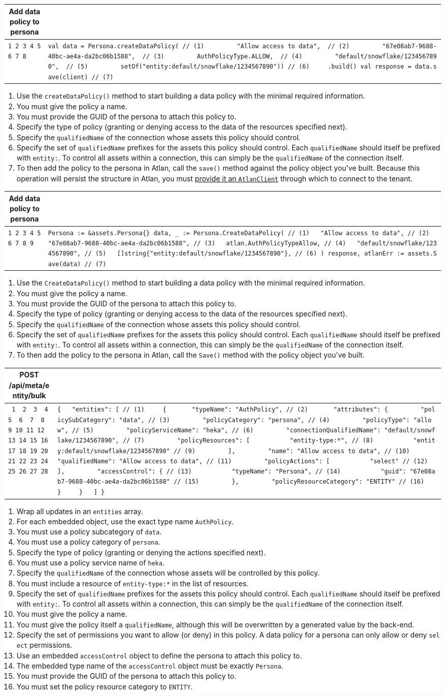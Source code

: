 | Add data policy to persona | |
| --- | --- |
| ``` 1 2 3 4 5 6 7 8 ``` | ``` val data = Persona.createDataPolicy( // (1)         "Allow access to data",  // (2)         "67e08ab7-9688-40bc-ae4a-da2bc06b1588",  // (3)         AuthPolicyType.ALLOW,  // (4)         "default/snowflake/1234567890",  // (5)         setOf("entity:default/snowflake/1234567890")) // (6)     .build() val response = data.save(client) // (7)  ``` |

1. Use the `createDataPolicy()` method to start building a data policy with the minimal required information.
2. You must give the policy a name.
3. You must provide the GUID of the persona to attach this policy to.
4. Specify the type of policy (granting or denying access to the data of the resources specified next).
5. Specify the `qualifiedName` of the connection whose assets this policy should control.
6. Specify the set of `qualifiedName` prefixes for the assets this policy should control. Each `qualifiedName` should itself be prefixed with `entity:`. To control all assets within a connection, this can simply be the `qualifiedName` of the connection itself.
7. To then add the policy to the persona in Atlan, call the `save()` method against the policy object you've built. Because this operation will persist the structure in Atlan, you must [provide it an `AtlanClient`](../../../../sdks/kotlin/#configure-the-sdk) through which to connect to the tenant.

| Add data policy to persona | |
| --- | --- |
| ``` 1 2 3 4 5 6 7 8 9 ``` | ``` Persona := &assets.Persona{} data, _ := Persona.CreateDataPolicy( // (1)   "Allow access to data", // (2)   "67e08ab7-9688-40bc-ae4a-da2bc06b1588", // (3)   atlan.AuthPolicyTypeAllow, // (4)   "default/snowflake/1234567890", // (5)   []string{"entity:default/snowflake/1234567890"}, // (6) ) response, atlanErr := assets.Save(data) // (7)  ``` |

1. Use the `CreateDataPolicy()` method to start building a data policy with the minimal required information.
2. You must give the policy a name.
3. You must provide the GUID of the persona to attach this policy to.
4. Specify the type of policy (granting or denying access to the data of the resources specified next).
5. Specify the `qualifiedName` of the connection whose assets this policy should control.
6. Specify the set of `qualifiedName` prefixes for the assets this policy should control. Each `qualifiedName` should itself be prefixed with `entity:`. To control all assets within a connection, this can simply be the `qualifiedName` of the connection itself.
7. To then add the policy to the persona in Atlan, call the `Save()` method with the policy object you've built.

| POST /api/meta/entity/bulk | |
| --- | --- |
| ```  1  2  3  4  5  6  7  8  9 10 11 12 13 14 15 16 17 18 19 20 21 22 23 24 25 26 27 28 ``` | ``` {   "entities": [ // (1)     {       "typeName": "AuthPolicy", // (2)       "attributes": {         "policySubCategory": "data", // (3)         "policyCategory": "persona", // (4)         "policyType": "allow", // (5)         "policyServiceName": "heka", // (6)         "connectionQualifiedName": "default/snowflake/1234567890", // (7)         "policyResources": [           "entity-type:*", // (8)           "entity:default/snowflake/1234567890" // (9)         ],         "name": "Allow access to data", // (10)         "qualifiedName": "Allow access to data", // (11)         "policyActions": [           "select" // (12)         ],         "accessControl": { // (13)           "typeName": "Persona", // (14)           "guid": "67e08ab7-9688-40bc-ae4a-da2bc06b1588" // (15)         },         "policyResourceCategory": "ENTITY" // (16)       }     }   ] }  ``` |

1. Wrap all updates in an `entities` array.
2. For each embedded object, use the exact type name `AuthPolicy`.
3. You must use a policy subcategory of `data`.
4. You must use a policy category of `persona`.
5. Specify the type of policy (granting or denying the actions specified next).
6. You must use a policy service name of `heka`.
7. Specify the `qualifiedName` of the connection whose assets will be controlled by this policy.
8. You must include a resource of `entity-type:*` in the list of resources.
9. Specify the set of `qualifiedName` prefixes for the assets this policy should control. Each `qualifiedName` should itself be prefixed with `entity:`. To control all assets within a connection, this can simply be the `qualifiedName` of the connection itself.
10. You must give the policy a name.
11. You must give the policy itself a `qualifiedName`, although this will be overwritten by a generated value by the back\-end.
12. Specify the set of permissions you want to allow (or deny) in this policy. A data policy for a persona can only allow or deny `select` permissions.
13. Use an embedded `accessControl` object to define the persona to attach this policy to.
14. The embedded type name of the `accessControl` object must be exactly `Persona`.
15. You must provide the GUID of the persona to attach this policy to.
16. You must set the policy resource category to `ENTITY`.
